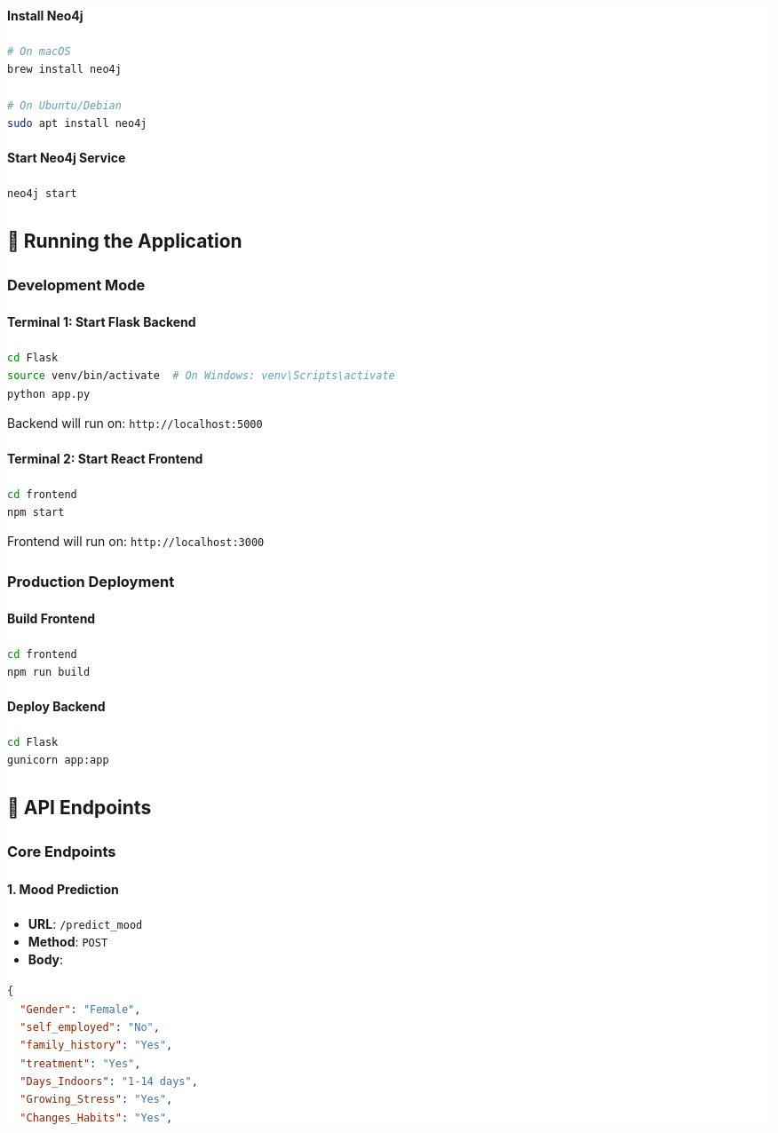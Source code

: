 #### Install Neo4j
```bash
# On macOS
brew install neo4j

# On Ubuntu/Debian
sudo apt install neo4j
```

#### Start Neo4j Service
```bash
neo4j start
```

## 🏃 Running the Application

### Development Mode

#### Terminal 1: Start Flask Backend
```bash
cd Flask
source venv/bin/activate  # On Windows: venv\Scripts\activate
python app.py
```
Backend will run on: `http://localhost:5000`

#### Terminal 2: Start React Frontend
```bash
cd frontend
npm start
```
Frontend will run on: `http://localhost:3000`

### Production Deployment

#### Build Frontend
```bash
cd frontend
npm run build
```

#### Deploy Backend
```bash
cd Flask
gunicorn app:app
```

## 📡 API Endpoints

### Core Endpoints

#### 1. Mood Prediction
- **URL**: `/predict_mood`
- **Method**: `POST`
- **Body**:
```json
{
  "Gender": "Female",
  "self_employed": "No",
  "family_history": "Yes",
  "treatment": "Yes",
  "Days_Indoors": "1-14 days",
  "Growing_Stress": "Yes",
  "Changes_Habits": "Yes",
```